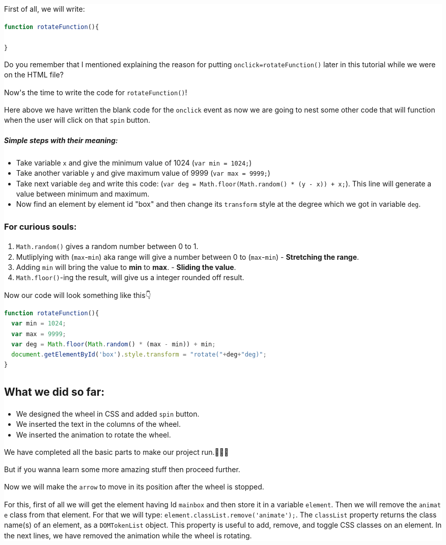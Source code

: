 First of all, we will write:
    
```javascript
function rotateFunction(){

}
```
    
Do you remember that I mentioned explaining the reason for putting `onclick=rotateFunction()` later in this tutorial while we were on the HTML file? 

Now's the time to write the code for `rotateFunction()`!

Here above we have written the blank code for the `onclick` event as now we are going to nest some other code that will function when the user will click on that `spin` button. 

##### Simple steps with their meaning:
* Take variable `x` and give the minimum value of 1024 (`var min = 1024;`)
* Take another variable  `y` and give maximum value of 9999 (`var max = 9999;`)
* Take next variable `deg` and write this code: (`var deg = Math.floor(Math.random() * (y - x)) + x;`). This line will generate a value between minimum and maximum.
* Now find an element by element id "box" and then change its `transform` style at the degree which we got in  variable `deg`. 

### For curious souls:
1. `Math.random()` gives a random number between 0 to 1.
2. Mutliplying with (`max`-`min`) aka range will give a number between 0 to (`max`-`min`) - **Stretching the range**.
3. Adding `min` will bring the value to **min** to **max**. - **Sliding the value**.
4. `Math.floor()`-ing the result, will give us a integer rounded off result.

Now our code will look something like this👇

```javascript
function rotateFunction(){
  var min = 1024;
  var max = 9999;
  var deg = Math.floor(Math.random() * (max - min)) + min;
  document.getElementById('box').style.transform = "rotate("+deg+"deg)";
}
```      

## What we did so far:
* We designed the wheel in CSS and added `spin` button.
* We inserted the text in the columns of the wheel.
* We inserted the animation to rotate the wheel.

We have completed all the basic parts to make our project run.🥳🥳🥳

But if you wanna learn some more amazing stuff then proceed further.

Now we will make the `arrow` to move in its position after the wheel is stopped.

For this, first of all we will get the element having Id `mainbox` and then store it in a variable `element`. Then we will remove the `animate` class from that element. For that we will type: `element.classList.remove('animate');`. The `classList` property returns the class name(s) of an element, as a `DOMTokenList` object. This property is useful to add, remove, and toggle CSS classes on an element. In the next lines, we have removed the animation while the wheel is rotating.
